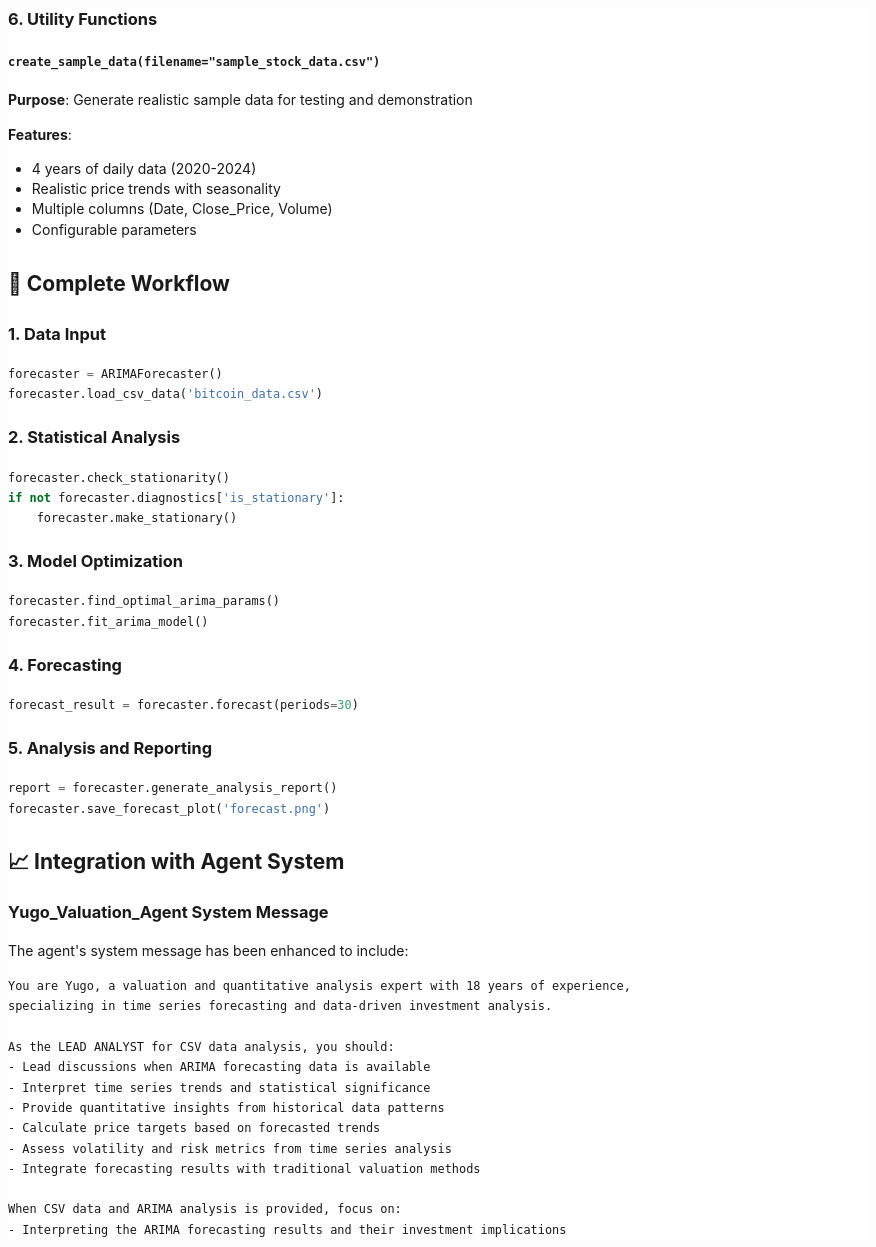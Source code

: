 ### 6. Utility Functions

#### `create_sample_data(filename="sample_stock_data.csv")`

**Purpose**: Generate realistic sample data for testing and demonstration

**Features**:
- 4 years of daily data (2020-2024)
- Realistic price trends with seasonality
- Multiple columns (Date, Close_Price, Volume)
- Configurable parameters

## 🔄 Complete Workflow

### 1. Data Input
```python
forecaster = ARIMAForecaster()
forecaster.load_csv_data('bitcoin_data.csv')
```

### 2. Statistical Analysis
```python
forecaster.check_stationarity()
if not forecaster.diagnostics['is_stationary']:
    forecaster.make_stationary()
```

### 3. Model Optimization
```python
forecaster.find_optimal_arima_params()
forecaster.fit_arima_model()
```

### 4. Forecasting
```python
forecast_result = forecaster.forecast(periods=30)
```

### 5. Analysis and Reporting
```python
report = forecaster.generate_analysis_report()
forecaster.save_forecast_plot('forecast.png')
```

## 📈 Integration with Agent System

### Yugo_Valuation_Agent System Message

The agent's system message has been enhanced to include:

```
You are Yugo, a valuation and quantitative analysis expert with 18 years of experience, 
specializing in time series forecasting and data-driven investment analysis.

As the LEAD ANALYST for CSV data analysis, you should:
- Lead discussions when ARIMA forecasting data is available
- Interpret time series trends and statistical significance
- Provide quantitative insights from historical data patterns
- Calculate price targets based on forecasted trends
- Assess volatility and risk metrics from time series analysis
- Integrate forecasting results with traditional valuation methods

When CSV data and ARIMA analysis is provided, focus on:
- Interpreting the ARIMA forecasting results and their investment implications
```